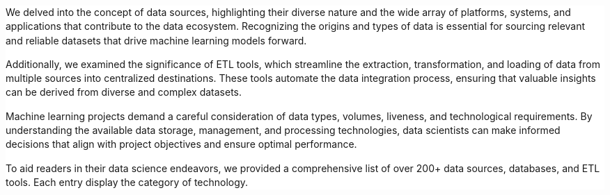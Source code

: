 We delved into the concept of data sources, highlighting their diverse nature and the wide array of platforms, systems, and applications that contribute to the data ecosystem. Recognizing the origins and types of data is essential for sourcing relevant and reliable datasets that drive machine learning models forward.

Additionally, we examined the significance of ETL tools, which streamline the extraction, transformation, and loading of data from multiple sources into centralized destinations. These tools automate the data integration process, ensuring that valuable insights can be derived from diverse and complex datasets.

Machine learning projects demand a careful consideration of data types, volumes, liveness, and technological requirements. By understanding the available data storage, management, and processing technologies, data scientists can make informed decisions that align with project objectives and ensure optimal performance.

To aid readers in their data science endeavors, we provided a comprehensive list of over 200+ data sources, databases, and ETL tools. Each entry display the category of technology.
